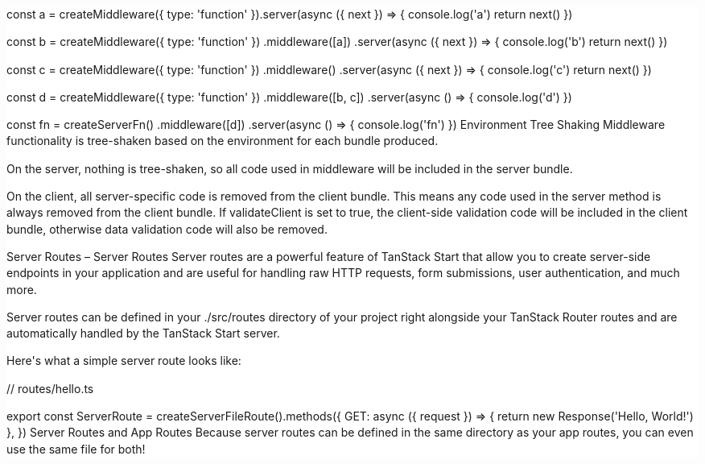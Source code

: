 const a = createMiddleware({ type: 'function' }).server(async ({ next }) => {
console.log('a')
return next()
})

const b = createMiddleware({ type: 'function' })
.middleware([a])
.server(async ({ next }) => {
console.log('b')
return next()
})

const c = createMiddleware({ type: 'function' })
.middleware()
.server(async ({ next }) => {
console.log('c')
return next()
})

const d = createMiddleware({ type: 'function' })
.middleware([b, c])
.server(async () => {
console.log('d')
})

const fn = createServerFn()
.middleware([d])
.server(async () => {
console.log('fn')
})
Environment Tree Shaking
Middleware functionality is tree-shaken based on the environment for each bundle produced.

On the server, nothing is tree-shaken, so all code used in middleware will be included in the server bundle.

On the client, all server-specific code is removed from the client bundle. This means any code used in the server method is always removed from the client bundle. If validateClient is set to true, the client-side validation code will be included in the client bundle, otherwise data validation code will also be removed.

Server Routes –
Server Routes
Server routes are a powerful feature of TanStack Start that allow you to create server-side endpoints in your application and are useful for handling raw HTTP requests, form submissions, user authentication, and much more.

Server routes can be defined in your ./src/routes directory of your project right alongside your TanStack Router routes and are automatically handled by the TanStack Start server.

Here's what a simple server route looks like:

// routes/hello.ts

export const ServerRoute = createServerFileRoute().methods({
GET: async ({ request }) => {
return new Response('Hello, World!')
},
})
Server Routes and App Routes
Because server routes can be defined in the same directory as your app routes, you can even use the same file for both!
